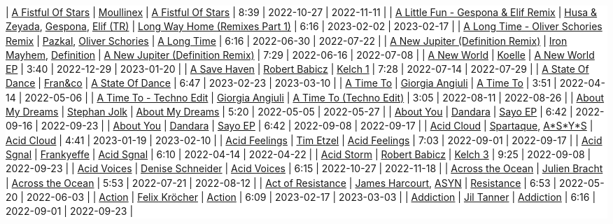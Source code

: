 | [A Fistful Of Stars](https://open.spotify.com/track/5Kv0r6pq3kV0hEjKZ9Cdx3) | [Moullinex](https://open.spotify.com/artist/1XFbnj1jNNzzyg46ni3dnr) | [A Fistful Of Stars](https://open.spotify.com/album/4T3kYrcheytbUPWGDFNbZm) | 8:39 | 2022-10-27 | 2022-11-11 |
| [A Little Fun \- Gespona & Elif Remix](https://open.spotify.com/track/6XephbqoswmeX846QXRmob) | [Husa & Zeyada](https://open.spotify.com/artist/3s47xvcoBSwPTgPizjEwfu), [Gespona](https://open.spotify.com/artist/59ewWwEHhZ0yq7SKXxUj0d), [Elif \(TR\)](https://open.spotify.com/artist/1yatuhSYBeceXdDRg67hrm) | [Long Way Home \(Remixes Part 1\)](https://open.spotify.com/album/43sij4zwXxsKjyugANcOAh) | 6:16 | 2023-02-02 | 2023-02-17 |
| [A Long Time \- Oliver Schories Remix](https://open.spotify.com/track/4FYpOsxwvDkAiwZU8PKfXk) | [Pazkal](https://open.spotify.com/artist/3xuH4XzWpuez55gmW7DbhL), [Oliver Schories](https://open.spotify.com/artist/0iTjLBepeGaLgZS18kxgRq) | [A Long Time](https://open.spotify.com/album/45dqb2iwaMPGOW327N2ytY) | 6:16 | 2022-06-30 | 2022-07-22 |
| [A New Jupiter \(Definition Remix\)](https://open.spotify.com/track/02uzFkSIRWOs5Of0YpES7A) | [Iron Mayhem](https://open.spotify.com/artist/32OF5cGLhQ3o9XHbzABmJH), [Definition](https://open.spotify.com/artist/7KT19dObRj1T5OgnyQFm4C) | [A New Jupiter \(Definition Remix\)](https://open.spotify.com/album/3Y9Ezrz8XgvxvcuwuA7UPc) | 7:29 | 2022-06-16 | 2022-07-08 |
| [A New World](https://open.spotify.com/track/64dTYhukeUxkSc22WMvkzH) | [Koelle](https://open.spotify.com/artist/6kkdxR4fLeX1bz8Ujruh3a) | [A New World EP](https://open.spotify.com/album/3V2wAe5fkOFSPiIkwbsaXC) | 3:40 | 2022-12-29 | 2023-01-20 |
| [A Save Haven](https://open.spotify.com/track/2ruVbRVcklVj2xPh4pyGsH) | [Robert Babicz](https://open.spotify.com/artist/5XFQLyJekhzCO7PiTqboOB) | [Kelch 1](https://open.spotify.com/album/3LaugVjNczlRtr8AMj9Y8n) | 7:28 | 2022-07-14 | 2022-07-29 |
| [A State Of Dance](https://open.spotify.com/track/5hkEl2E3U2NAACml9QffYB) | [Fran&co](https://open.spotify.com/artist/6GLpNI3XjDnspncxnnrSpX) | [A State Of Dance](https://open.spotify.com/album/1jq5kgTb6a29mys4dDGWvR) | 6:47 | 2023-02-23 | 2023-03-10 |
| [A Time To](https://open.spotify.com/track/4UiwDnk0riQvDpoNJFAfME) | [Giorgia Angiuli](https://open.spotify.com/artist/4iHnLagnnmgiIwMSm1wuTq) | [A Time To](https://open.spotify.com/album/3BQgR0hDgi4uPaQ31siV83) | 3:51 | 2022-04-14 | 2022-05-06 |
| [A Time To \- Techno Edit](https://open.spotify.com/track/6NmPeSdPXUc7EeMZJCpqAg) | [Giorgia Angiuli](https://open.spotify.com/artist/4iHnLagnnmgiIwMSm1wuTq) | [A Time To \(Techno Edit\)](https://open.spotify.com/album/272175FobKBZ9rQzsmFzaD) | 3:05 | 2022-08-11 | 2022-08-26 |
| [About My Dreams](https://open.spotify.com/track/0esqnRo6slUc3hjqppnVAn) | [Stephan Jolk](https://open.spotify.com/artist/7w0ddx9rFndvpiqO1VOxJM) | [About My Dreams](https://open.spotify.com/album/5IQWTaU7T5EQk6zzQZZfod) | 5:20 | 2022-05-05 | 2022-05-27 |
| [About You](https://open.spotify.com/track/2don7eF2hwHssLYDJcg9Yd) | [Dandara](https://open.spotify.com/artist/6h2EcimpzT4Ft2t2vfjEt4) | [Sayo EP](https://open.spotify.com/album/0PnS7YDXmt2qRdLU1RbdSV) | 6:42 | 2022-09-16 | 2022-09-23 |
| [About You](https://open.spotify.com/track/5m5tbfuRv6QYkTTRrlC0t5) | [Dandara](https://open.spotify.com/artist/6h2EcimpzT4Ft2t2vfjEt4) | [Sayo EP](https://open.spotify.com/album/17KhEONkpvst5TJFf0dalx) | 6:42 | 2022-09-08 | 2022-09-17 |
| [Acid Cloud](https://open.spotify.com/track/4j2euGeHQ7Z3vly8RbcK1L) | [Spartaque](https://open.spotify.com/artist/2OpUrUeIF1sqWHwSbMPNkB), [A\*S\*Y\*S](https://open.spotify.com/artist/4xfA60YoR4UbBxuOn9WXJq) | [Acid Cloud](https://open.spotify.com/album/1VweR0LETszycRPlKRaB8w) | 4:41 | 2023-01-19 | 2023-02-10 |
| [Acid Feelings](https://open.spotify.com/track/7FSz11IOD60nLjWs3KjxRz) | [Tim Etzel](https://open.spotify.com/artist/2uv227wjA5bJO6RrXJsaXu) | [Acid Feelings](https://open.spotify.com/album/3pa8bw0wupP5r1oXoyJKMi) | 7:03 | 2022-09-01 | 2022-09-17 |
| [Acid Sgnal](https://open.spotify.com/track/3fsd0qqt7VaieHf6xSHe9t) | [Frankyeffe](https://open.spotify.com/artist/1YeRLPqVEJIpa6jstdiD0O) | [Acid Sgnal](https://open.spotify.com/album/7FDFBdsvF7HYvj0wGjCgVX) | 6:10 | 2022-04-14 | 2022-04-22 |
| [Acid Storm](https://open.spotify.com/track/5l637w4g3tTkYysTc3VmST) | [Robert Babicz](https://open.spotify.com/artist/5XFQLyJekhzCO7PiTqboOB) | [Kelch 3](https://open.spotify.com/album/7nme7I8xNLHrMaNouC1frK) | 9:25 | 2022-09-08 | 2022-09-23 |
| [Acid Voices](https://open.spotify.com/track/2LBa1pXDA014OjMj51mKA3) | [Denise Schneider](https://open.spotify.com/artist/4SEeGhPJv9I6WQl2loHMmI) | [Acid Voices](https://open.spotify.com/album/3xRbKryQ74XoKuqabTyx3E) | 6:15 | 2022-10-27 | 2022-11-18 |
| [Across the Ocean](https://open.spotify.com/track/5FV3MscnLGe0kvxhmf9WhE) | [Julien Bracht](https://open.spotify.com/artist/10dTAeheJUqaoY9C0UxdHx) | [Across the Ocean](https://open.spotify.com/album/2S7pRPATqVb6EmRsWuRuNd) | 5:53 | 2022-07-21 | 2022-08-12 |
| [Act of Resistance](https://open.spotify.com/track/05EuCQq4zvGHTEwOyRNKxU) | [James Harcourt](https://open.spotify.com/artist/0vClj7nDFd3J6mRKNmdZ0O), [ASYN](https://open.spotify.com/artist/6AfX2BDk22oYWVRKh5uqeA) | [Resistance](https://open.spotify.com/album/03M7m6grdcKWwgO58Q2iSw) | 6:53 | 2022-05-20 | 2022-06-03 |
| [Action](https://open.spotify.com/track/7xCFUkcVQiHiFFi6yfOJxm) | [Felix Kröcher](https://open.spotify.com/artist/6lDsCwKwjMQAmR2ueIGUGJ) | [Action](https://open.spotify.com/album/7k3IUuffIMangIYqbINKrb) | 6:09 | 2023-02-17 | 2023-03-03 |
| [Addiction](https://open.spotify.com/track/0cqtZ3QSCmINSk3YlIGMFx) | [Jil Tanner](https://open.spotify.com/artist/6S9C7LP9TXbeJhoV18RmEK) | [Addiction](https://open.spotify.com/album/0rrDrx1lqYrGkOb4Wn4lD0) | 6:16 | 2022-09-01 | 2022-09-23 |